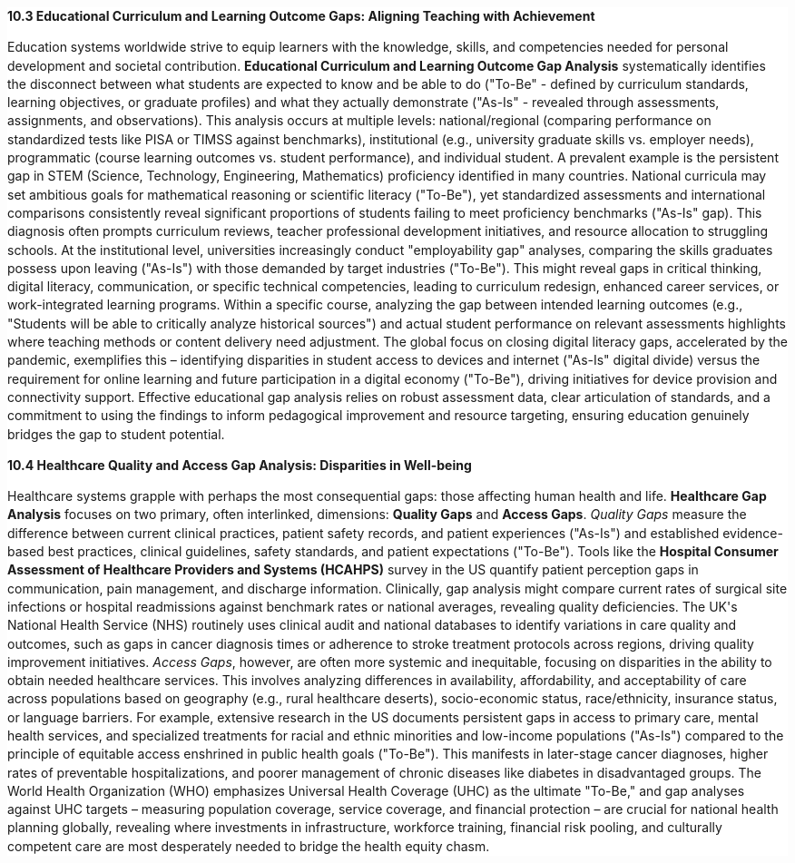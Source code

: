 **10.3 Educational Curriculum and Learning Outcome Gaps: Aligning Teaching with Achievement**

Education systems worldwide strive to equip learners with the knowledge, skills, and competencies needed for personal development and societal contribution. **Educational Curriculum and Learning Outcome Gap Analysis** systematically identifies the disconnect between what students are expected to know and be able to do ("To-Be" - defined by curriculum standards, learning objectives, or graduate profiles) and what they actually demonstrate ("As-Is" - revealed through assessments, assignments, and observations). This analysis occurs at multiple levels: national/regional (comparing performance on standardized tests like PISA or TIMSS against benchmarks), institutional (e.g., university graduate skills vs. employer needs), programmatic (course learning outcomes vs. student performance), and individual student. A prevalent example is the persistent gap in STEM (Science, Technology, Engineering, Mathematics) proficiency identified in many countries. National curricula may set ambitious goals for mathematical reasoning or scientific literacy ("To-Be"), yet standardized assessments and international comparisons consistently reveal significant proportions of students failing to meet proficiency benchmarks ("As-Is" gap). This diagnosis often prompts curriculum reviews, teacher professional development initiatives, and resource allocation to struggling schools. At the institutional level, universities increasingly conduct "employability gap" analyses, comparing the skills graduates possess upon leaving ("As-Is") with those demanded by target industries ("To-Be"). This might reveal gaps in critical thinking, digital literacy, communication, or specific technical competencies, leading to curriculum redesign, enhanced career services, or work-integrated learning programs. Within a specific course, analyzing the gap between intended learning outcomes (e.g., "Students will be able to critically analyze historical sources") and actual student performance on relevant assessments highlights where teaching methods or content delivery need adjustment. The global focus on closing digital literacy gaps, accelerated by the pandemic, exemplifies this – identifying disparities in student access to devices and internet ("As-Is" digital divide) versus the requirement for online learning and future participation in a digital economy ("To-Be"), driving initiatives for device provision and connectivity support. Effective educational gap analysis relies on robust assessment data, clear articulation of standards, and a commitment to using the findings to inform pedagogical improvement and resource targeting, ensuring education genuinely bridges the gap to student potential.

**10.4 Healthcare Quality and Access Gap Analysis: Disparities in Well-being**

Healthcare systems grapple with perhaps the most consequential gaps: those affecting human health and life. **Healthcare Gap Analysis** focuses on two primary, often interlinked, dimensions: **Quality Gaps** and **Access Gaps**. *Quality Gaps* measure the difference between current clinical practices, patient safety records, and patient experiences ("As-Is") and established evidence-based best practices, clinical guidelines, safety standards, and patient expectations ("To-Be"). Tools like the **Hospital Consumer Assessment of Healthcare Providers and Systems (HCAHPS)** survey in the US quantify patient perception gaps in communication, pain management, and discharge information. Clinically, gap analysis might compare current rates of surgical site infections or hospital readmissions against benchmark rates or national averages, revealing quality deficiencies. The UK's National Health Service (NHS) routinely uses clinical audit and national databases to identify variations in care quality and outcomes, such as gaps in cancer diagnosis times or adherence to stroke treatment protocols across regions, driving quality improvement initiatives. *Access Gaps*, however, are often more systemic and inequitable, focusing on disparities in the ability to obtain needed healthcare services. This involves analyzing differences in availability, affordability, and acceptability of care across populations based on geography (e.g., rural healthcare deserts), socio-economic status, race/ethnicity, insurance status, or language barriers. For example, extensive research in the US documents persistent gaps in access to primary care, mental health services, and specialized treatments for racial and ethnic minorities and low-income populations ("As-Is") compared to the principle of equitable access enshrined in public health goals ("To-Be"). This manifests in later-stage cancer diagnoses, higher rates of preventable hospitalizations, and poorer management of chronic diseases like diabetes in disadvantaged groups. The World Health Organization (WHO) emphasizes Universal Health Coverage (UHC) as the ultimate "To-Be," and gap analyses against UHC targets – measuring population coverage, service coverage, and financial protection – are crucial for national health planning globally, revealing where investments in infrastructure, workforce training, financial risk pooling, and culturally competent care are most desperately needed to bridge the health equity chasm.
